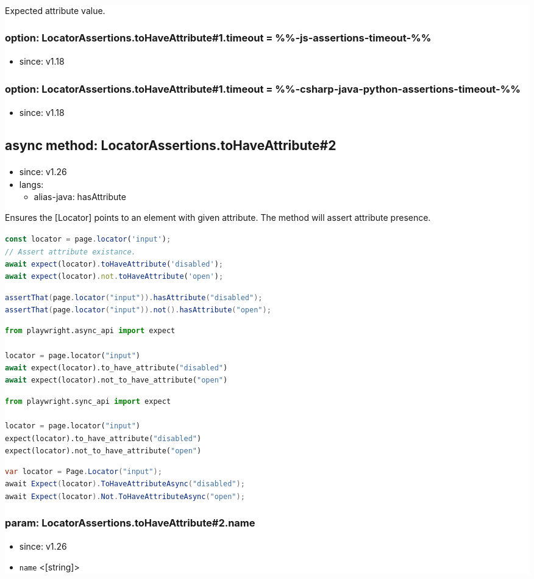 Expected attribute value.

### option: LocatorAssertions.toHaveAttribute#1.timeout = %%-js-assertions-timeout-%%
* since: v1.18
### option: LocatorAssertions.toHaveAttribute#1.timeout = %%-csharp-java-python-assertions-timeout-%%
* since: v1.18

## async method: LocatorAssertions.toHaveAttribute#2
* since: v1.26
* langs:
  - alias-java: hasAttribute

Ensures the [Locator] points to an element with given attribute. The method will assert attribute
presence.

```js
const locator = page.locator('input');
// Assert attribute existance.
await expect(locator).toHaveAttribute('disabled');
await expect(locator).not.toHaveAttribute('open');
```

```java
assertThat(page.locator("input")).hasAttribute("disabled");
assertThat(page.locator("input")).not().hasAttribute("open");
```

```python async
from playwright.async_api import expect

locator = page.locator("input")
await expect(locator).to_have_attribute("disabled")
await expect(locator).not_to_have_attribute("open")
```

```python sync
from playwright.sync_api import expect

locator = page.locator("input")
expect(locator).to_have_attribute("disabled")
expect(locator).not_to_have_attribute("open")
```

```csharp
var locator = Page.Locator("input");
await Expect(locator).ToHaveAttributeAsync("disabled");
await Expect(locator).Not.ToHaveAttributeAsync("open");
```

### param: LocatorAssertions.toHaveAttribute#2.name
* since: v1.26
- `name` <[string]>
